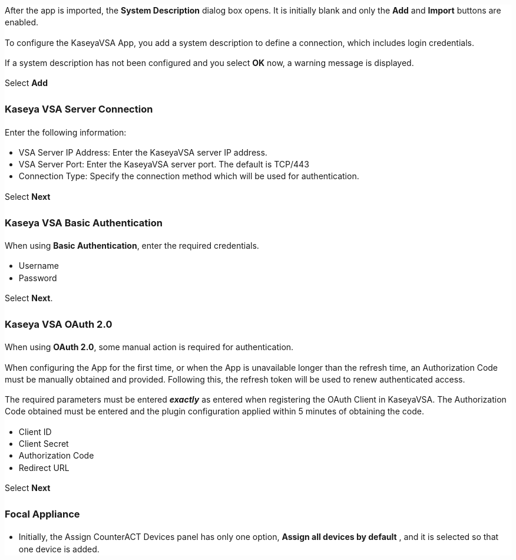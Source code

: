 
After the app is imported, the **System Description** dialog box opens. It is initially blank and only the **Add** and **Import** buttons are enabled.  

To configure the KaseyaVSA App, you add a system description to define a connection, which includes login credentials.  

If a system description has not been configured and you select **OK** now, a warning message is displayed.  

Select **Add**

### Kaseya VSA Server Connection


Enter the following information:  

- VSA Server IP Address: Enter the KaseyaVSA server IP address.
- VSA Server Port: Enter the KaseyaVSA server port. The default is TCP/443 
- Connection Type: Specify the connection method which will be used for authentication.


Select **Next**

### Kaseya VSA Basic Authentication


When using **Basic Authentication**, enter the required credentials.


- Username
- Password


Select **Next**.

### Kaseya VSA OAuth 2.0


When using **OAuth 2.0**, some manual action is required for authentication.

When configuring the App for the first time, or when the App is unavailable longer than the refresh time, an Authorization Code must be manually obtained and provided. Following this, the refresh token will be used to renew authenticated access.

The required parameters must be entered ***exactly*** as entered when registering the OAuth Client in KaseyaVSA. The Authorization Code obtained must be entered and the plugin configuration applied within 5 minutes of obtaining the code.

- Client ID
- Client Secret
- Authorization Code
- Redirect URL


Select **Next**

### Focal Appliance


 - Initially, the Assign CounterACT Devices panel has only one option, **Assign all devices by default** , and it is selected so that one device is added.
